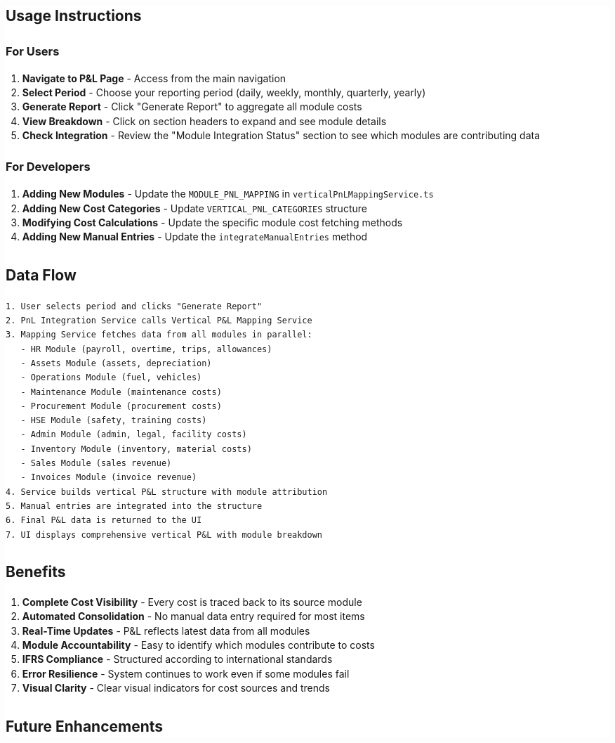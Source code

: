 ## Usage Instructions

### For Users
1. **Navigate to P&L Page** - Access from the main navigation
2. **Select Period** - Choose your reporting period (daily, weekly, monthly, quarterly, yearly)
3. **Generate Report** - Click "Generate Report" to aggregate all module costs
4. **View Breakdown** - Click on section headers to expand and see module details
5. **Check Integration** - Review the "Module Integration Status" section to see which modules are contributing data

### For Developers
1. **Adding New Modules** - Update the `MODULE_PNL_MAPPING` in `verticalPnLMappingService.ts`
2. **Adding New Cost Categories** - Update `VERTICAL_PNL_CATEGORIES` structure
3. **Modifying Cost Calculations** - Update the specific module cost fetching methods
4. **Adding New Manual Entries** - Update the `integrateManualEntries` method

## Data Flow

```
1. User selects period and clicks "Generate Report"
2. PnL Integration Service calls Vertical P&L Mapping Service
3. Mapping Service fetches data from all modules in parallel:
   - HR Module (payroll, overtime, trips, allowances)
   - Assets Module (assets, depreciation)
   - Operations Module (fuel, vehicles)
   - Maintenance Module (maintenance costs)
   - Procurement Module (procurement costs)
   - HSE Module (safety, training costs)
   - Admin Module (admin, legal, facility costs)
   - Inventory Module (inventory, material costs)
   - Sales Module (sales revenue)
   - Invoices Module (invoice revenue)
4. Service builds vertical P&L structure with module attribution
5. Manual entries are integrated into the structure
6. Final P&L data is returned to the UI
7. UI displays comprehensive vertical P&L with module breakdown
```

## Benefits

1. **Complete Cost Visibility** - Every cost is traced back to its source module
2. **Automated Consolidation** - No manual data entry required for most items
3. **Real-Time Updates** - P&L reflects latest data from all modules
4. **Module Accountability** - Easy to identify which modules contribute to costs
5. **IFRS Compliance** - Structured according to international standards
6. **Error Resilience** - System continues to work even if some modules fail
7. **Visual Clarity** - Clear visual indicators for cost sources and trends

## Future Enhancements
